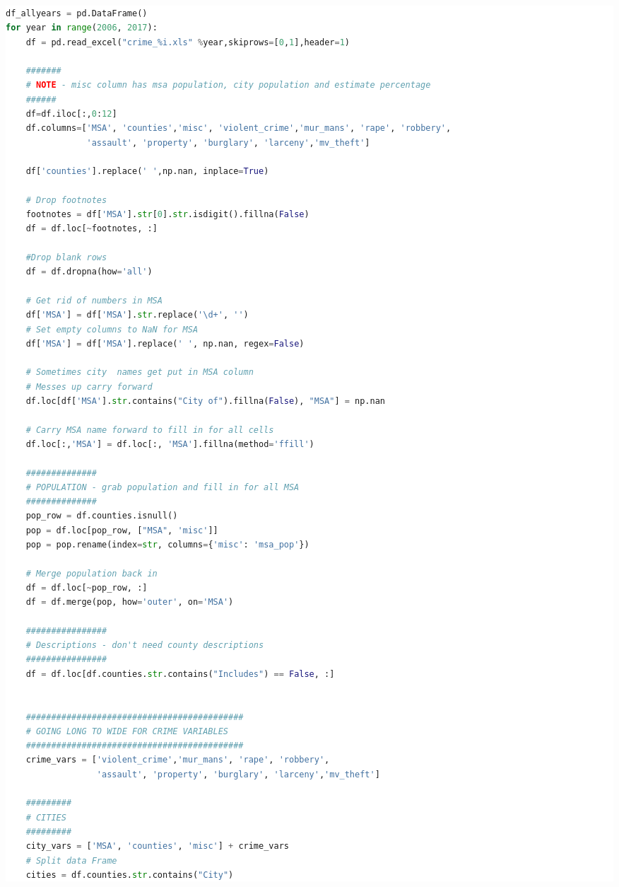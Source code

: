 


```python
df_allyears = pd.DataFrame()
for year in range(2006, 2017):
    df = pd.read_excel("crime_%i.xls" %year,skiprows=[0,1],header=1)

    #######
    # NOTE - misc column has msa population, city population and estimate percentage
    ######
    df=df.iloc[:,0:12] 
    df.columns=['MSA', 'counties','misc', 'violent_crime','mur_mans', 'rape', 'robbery',
                'assault', 'property', 'burglary', 'larceny','mv_theft']
    
    df['counties'].replace(' ',np.nan, inplace=True)

    # Drop footnotes
    footnotes = df['MSA'].str[0].str.isdigit().fillna(False)
    df = df.loc[~footnotes, :]
    
    #Drop blank rows
    df = df.dropna(how='all')

    # Get rid of numbers in MSA
    df['MSA'] = df['MSA'].str.replace('\d+', '')
    # Set empty columns to NaN for MSA
    df['MSA'] = df['MSA'].replace(' ', np.nan, regex=False)
    
    # Sometimes city  names get put in MSA column
    # Messes up carry forward
    df.loc[df['MSA'].str.contains("City of").fillna(False), "MSA"] = np.nan

    # Carry MSA name forward to fill in for all cells
    df.loc[:,'MSA'] = df.loc[:, 'MSA'].fillna(method='ffill')

    ##############
    # POPULATION - grab population and fill in for all MSA
    ##############
    pop_row = df.counties.isnull()
    pop = df.loc[pop_row, ["MSA", 'misc']]
    pop = pop.rename(index=str, columns={'misc': 'msa_pop'})
    
    # Merge population back in
    df = df.loc[~pop_row, :]
    df = df.merge(pop, how='outer', on='MSA')

    ################
    # Descriptions - don't need county descriptions 
    ################
    df = df.loc[df.counties.str.contains("Includes") == False, :]


    ###########################################
    # GOING LONG TO WIDE FOR CRIME VARIABLES
    ###########################################
    crime_vars = ['violent_crime','mur_mans', 'rape', 'robbery',
                  'assault', 'property', 'burglary', 'larceny','mv_theft']

    #########
    # CITIES
    #########
    city_vars = ['MSA', 'counties', 'misc'] + crime_vars
    # Split data Frame
    cities = df.counties.str.contains("City")
```